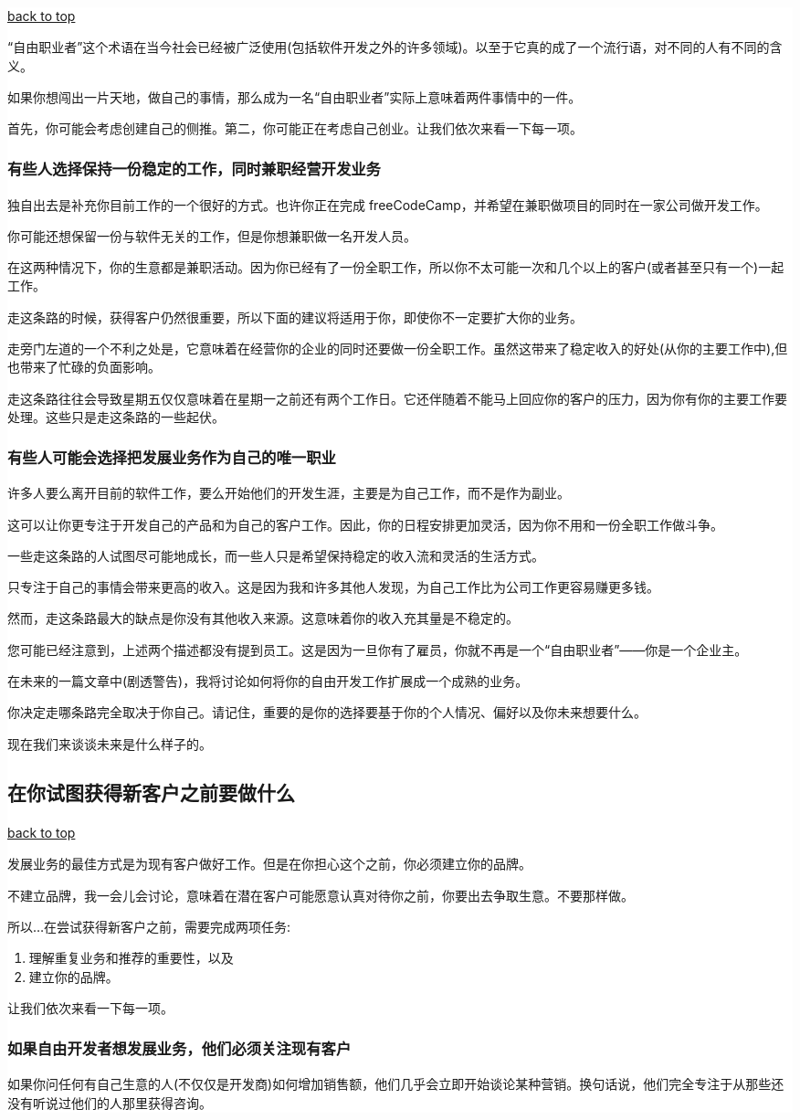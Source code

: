 [back to top](#top)

“自由职业者”这个术语在当今社会已经被广泛使用(包括软件开发之外的许多领域)。以至于它真的成了一个流行语，对不同的人有不同的含义。

如果你想闯出一片天地，做自己的事情，那么成为一名“自由职业者”实际上意味着两件事情中的一件。

首先，你可能会考虑创建自己的侧推。第二，你可能正在考虑自己创业。让我们依次来看一下每一项。

### 有些人选择保持一份稳定的工作，同时兼职经营开发业务

独自出去是补充你目前工作的一个很好的方式。也许你正在完成 freeCodeCamp，并希望在兼职做项目的同时在一家公司做开发工作。

你可能还想保留一份与软件无关的工作，但是你想兼职做一名开发人员。

在这两种情况下，你的生意都是兼职活动。因为你已经有了一份全职工作，所以你不太可能一次和几个以上的客户(或者甚至只有一个)一起工作。

走这条路的时候，获得客户仍然很重要，所以下面的建议将适用于你，即使你不一定要扩大你的业务。

走旁门左道的一个不利之处是，它意味着在经营你的企业的同时还要做一份全职工作。虽然这带来了稳定收入的好处(从你的主要工作中),但也带来了忙碌的负面影响。

走这条路往往会导致星期五仅仅意味着在星期一之前还有两个工作日。它还伴随着不能马上回应你的客户的压力，因为你有你的主要工作要处理。这些只是走这条路的一些起伏。

### 有些人可能会选择把发展业务作为自己的唯一职业

许多人要么离开目前的软件工作，要么开始他们的开发生涯，主要是为自己工作，而不是作为副业。

这可以让你更专注于开发自己的产品和为自己的客户工作。因此，你的日程安排更加灵活，因为你不用和一份全职工作做斗争。

一些走这条路的人试图尽可能地成长，而一些人只是希望保持稳定的收入流和灵活的生活方式。

只专注于自己的事情会带来更高的收入。这是因为我和许多其他人发现，为自己工作比为公司工作更容易赚更多钱。

然而，走这条路最大的缺点是你没有其他收入来源。这意味着你的收入充其量是不稳定的。

您可能已经注意到，上述两个描述都没有提到员工。这是因为一旦你有了雇员，你就不再是一个“自由职业者”——你是一个企业主。

在未来的一篇文章中(剧透警告)，我将讨论如何将你的自由开发工作扩展成一个成熟的业务。

你决定走哪条路完全取决于你自己。请记住，重要的是你的选择要基于你的个人情况、偏好以及你未来想要什么。

现在我们来谈谈未来是什么样子的。

## 在你试图获得新客户之前要做什么

[back to top](#top)

发展业务的最佳方式是为现有客户做好工作。但是在你担心这个之前，你必须建立你的品牌。

不建立品牌，我一会儿会讨论，意味着在潜在客户可能愿意认真对待你之前，你要出去争取生意。不要那样做。

所以…在尝试获得新客户之前，需要完成两项任务:

1.  理解重复业务和推荐的重要性，以及
2.  建立你的品牌。

让我们依次来看一下每一项。

### 如果自由开发者想发展业务，他们必须关注现有客户

如果你问任何有自己生意的人(不仅仅是开发商)如何增加销售额，他们几乎会立即开始谈论某种营销。换句话说，他们完全专注于从那些还没有听说过他们的人那里获得咨询。

